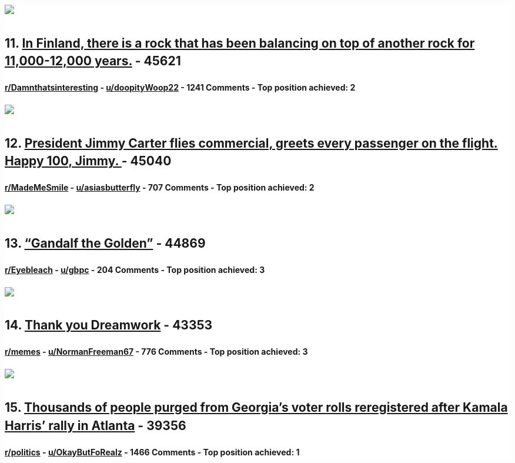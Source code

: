<a href="https://i.redd.it/zckw9xpol7sd1.png"><img src="https://b.thumbs.redditmedia.com/yVh6CcSxviat6wFhYISWG7Vy3ED5DkPifw9fzpO9Y9E.jpg"></img></a>

## 11. [In Finland, there is a rock that has been balancing on top of another rock for 11,000-12,000 years.](http://reddit.com/r/Damnthatsinteresting/comments/1ftl3tf/in_finland_there_is_a_rock_that_has_been/) - 45621
#### [r/Damnthatsinteresting](http://reddit.com/r/Damnthatsinteresting) - [u/doopityWoop22](http://reddit.com/u/doopityWoop22) - 1241 Comments - Top position achieved: 2

<a href="https://i.redd.it/dfy6ekgzj4sd1.jpeg"><img src="https://b.thumbs.redditmedia.com/PeqlsJQLEKOOE3bSQJgDwQ0Po1x-2Qq6e1mQsBdjNoI.jpg"></img></a>

## 12. [President Jimmy Carter flies commercial, greets every passenger on the flight. Happy 100, Jimmy. ](http://reddit.com/r/MadeMeSmile/comments/1fteak0/president_jimmy_carter_flies_commercial_greets/) - 45040
#### [r/MadeMeSmile](http://reddit.com/r/MadeMeSmile) - [u/asiasbutterfly](http://reddit.com/u/asiasbutterfly) - 707 Comments - Top position achieved: 2

<a href="https://v.redd.it/oap4arh4a2sd1"><img src="https://external-preview.redd.it/MmczYm44OTRhMnNkMWjD_IG6ad7lr2f5JV5RdPnsQdb_oyaGfyV1KCL1ZikJ.png?width=140&amp;height=140&amp;crop=140:140,smart&amp;format=jpg&amp;v=enabled&amp;lthumb=true&amp;s=67a95298c8b4da80b58f7c1d76a2c32316032bed"></img></a>

## 13. [“Gandalf the Golden”](http://reddit.com/r/Eyebleach/comments/1ftnt9c/gandalf_the_golden/) - 44869
#### [r/Eyebleach](http://reddit.com/r/Eyebleach) - [u/gbpc](http://reddit.com/u/gbpc) - 204 Comments - Top position achieved: 3

<a href="https://v.redd.it/4aky6z3ba5sd1"><img src="https://external-preview.redd.it/bnAyM2ExMWJhNXNkMbtCrfBwQqrQNxvQ_J2sT9y7XkDTzNKeR1AKaRibY02u.png?width=140&amp;height=140&amp;crop=140:140,smart&amp;format=jpg&amp;v=enabled&amp;lthumb=true&amp;s=39c7eed1ed3505e92259ad0ea0ca29cafb6d1012"></img></a>

## 14. [Thank you Dreamwork](http://reddit.com/r/memes/comments/1ftzwur/thank_you_dreamwork/) - 43353
#### [r/memes](http://reddit.com/r/memes) - [u/NormanFreeman67](http://reddit.com/u/NormanFreeman67) - 776 Comments - Top position achieved: 3

<a href="https://i.redd.it/x3n5rw3ds7sd1.gif"><img src="https://b.thumbs.redditmedia.com/EQsuImq304XwOgEUpZ9Ov7Ti7bZL0AiPlgASTn_ysIw.jpg"></img></a>

## 15. [Thousands of people purged from Georgia’s voter rolls reregistered after Kamala Harris’ rally in Atlanta](http://reddit.com/r/politics/comments/1ftqcm1/thousands_of_people_purged_from_georgias_voter/) - 39356
#### [r/politics](http://reddit.com/r/politics) - [u/OkayButFoRealz](http://reddit.com/u/OkayButFoRealz) - 1466 Comments - Top position achieved: 1
